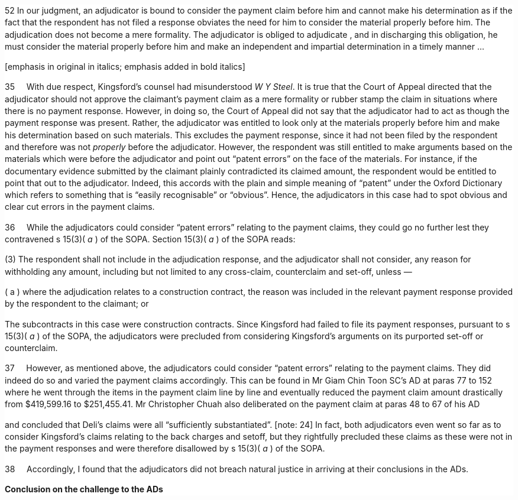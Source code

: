  52 In our judgment, an adjudicator is bound to consider the payment claim before him and cannot make his determination as if the fact that the respondent has not filed a response obviates the need for him to consider the material properly before him. The adjudication does not become a mere formality. The adjudicator is obliged to adjudicate , and in discharging this obligation, he must consider the material properly before him and make an independent and impartial determination in a timely manner ... 

 [emphasis in original in italics; emphasis added in bold italics] 

35     With due respect, Kingsford’s counsel had misunderstood _W Y Steel_. It is true that the Court of Appeal directed that the adjudicator should not approve the claimant’s payment claim as a mere formality or rubber stamp the claim in situations where there is no payment response. However, in doing so, the Court of Appeal did not say that the adjudicator had to act as though the payment response was present. Rather, the adjudicator was entitled to look only at the materials properly before him and make his determination based on such materials. This excludes the payment response, since it had not been filed by the respondent and therefore was not _properly_ before the adjudicator. However, the respondent was still entitled to make arguments based on the materials which were before the adjudicator and point out “patent errors” on the face of the materials. For instance, if the documentary evidence submitted by the claimant plainly contradicted its claimed amount, the respondent would be entitled to point that out to the adjudicator. Indeed, this accords with the plain and simple meaning of “patent” under the Oxford Dictionary which refers to something that is “easily recognisable” or “obvious”. Hence, the adjudicators in this case had to spot obvious and clear cut errors in the payment claims. 

36     While the adjudicators could consider “patent errors” relating to the payment claims, they could go no further lest they contravened s 15(3)( _a_ ) of the SOPA. Section 15(3)( _a_ ) of the SOPA reads: 

 (3) The respondent shall not include in the adjudication response, and the adjudicator shall not consider, any reason for withholding any amount, including but not limited to any cross-claim, counterclaim and set-off, unless — 


 ( a ) where the adjudication relates to a construction contract, the reason was included in the relevant payment response provided by the respondent to the claimant; or 

The subcontracts in this case were construction contracts. Since Kingsford had failed to file its payment responses, pursuant to s 15(3)( _a_ ) of the SOPA, the adjudicators were precluded from considering Kingsford’s arguments on its purported set-off or counterclaim. 

37     However, as mentioned above, the adjudicators could consider “patent errors” relating to the payment claims. They did indeed do so and varied the payment claims accordingly. This can be found in Mr Giam Chin Toon SC’s AD at paras 77 to 152 where he went through the items in the payment claim line by line and eventually reduced the payment claim amount drastically from $419,599.16 to $251,455.41. Mr Christopher Chuah also deliberated on the payment claim at paras 48 to 67 of his AD 

and concluded that Deli’s claims were all “sufficiently substantiated”. [note: 24] In fact, both adjudicators even went so far as to consider Kingsford’s claims relating to the back charges and setoff, but they rightfully precluded these claims as these were not in the payment responses and were therefore disallowed by s 15(3)( _a_ ) of the SOPA. 

38     Accordingly, I found that the adjudicators did not breach natural justice in arriving at their conclusions in the ADs. 

**Conclusion on the challenge to the ADs** 
